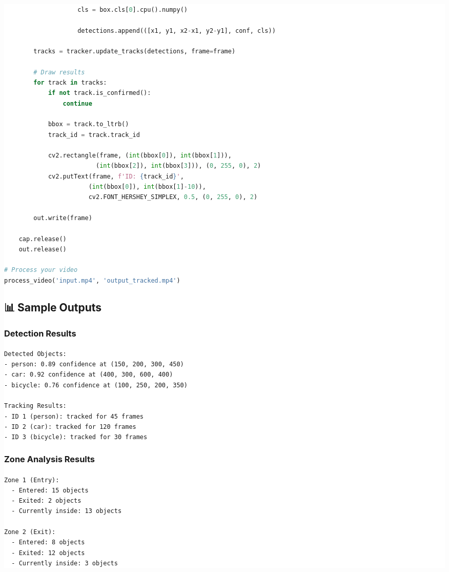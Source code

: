 ```python
                    cls = box.cls[0].cpu().numpy()
                    
                    detections.append(([x1, y1, x2-x1, y2-y1], conf, cls))
        
        tracks = tracker.update_tracks(detections, frame=frame)
        
        # Draw results
        for track in tracks:
            if not track.is_confirmed():
                continue
                
            bbox = track.to_ltrb()
            track_id = track.track_id
            
            cv2.rectangle(frame, (int(bbox[0]), int(bbox[1])), 
                         (int(bbox[2]), int(bbox[3])), (0, 255, 0), 2)
            cv2.putText(frame, f'ID: {track_id}', 
                       (int(bbox[0]), int(bbox[1]-10)), 
                       cv2.FONT_HERSHEY_SIMPLEX, 0.5, (0, 255, 0), 2)
        
        out.write(frame)
    
    cap.release()
    out.release()

# Process your video
process_video('input.mp4', 'output_tracked.mp4')
```

## 📊 Sample Outputs

### Detection Results
```
Detected Objects:
- person: 0.89 confidence at (150, 200, 300, 450)
- car: 0.92 confidence at (400, 300, 600, 400)
- bicycle: 0.76 confidence at (100, 250, 200, 350)

Tracking Results:
- ID 1 (person): tracked for 45 frames
- ID 2 (car): tracked for 120 frames  
- ID 3 (bicycle): tracked for 30 frames
```

### Zone Analysis Results
```
Zone 1 (Entry):
  - Entered: 15 objects
  - Exited: 2 objects
  - Currently inside: 13 objects

Zone 2 (Exit):
  - Entered: 8 objects
  - Exited: 12 objects
  - Currently inside: 3 objects
```
